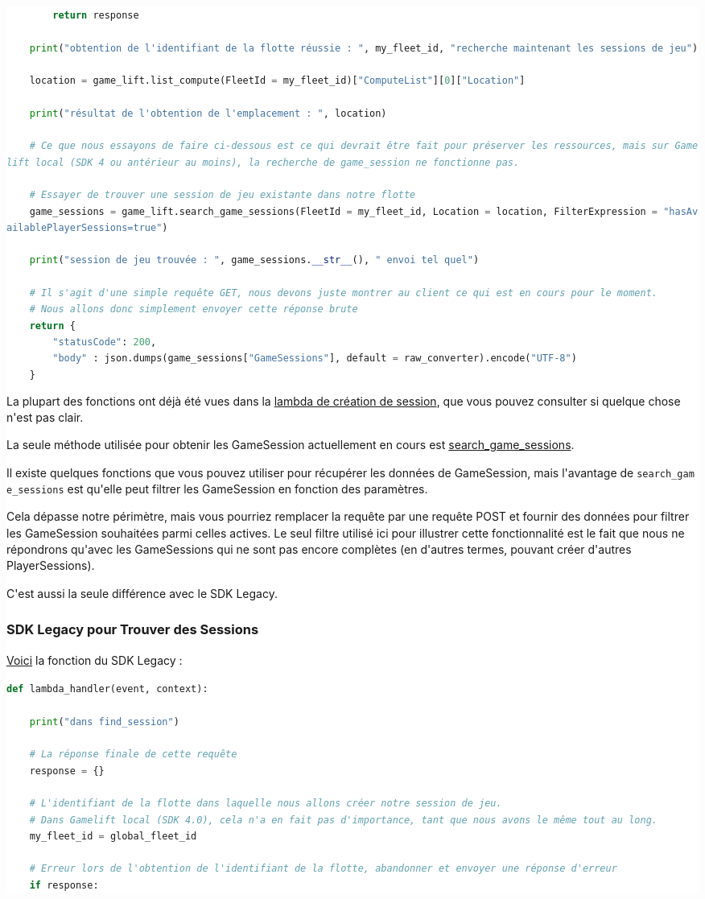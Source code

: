 ```py
		return response
		
	print("obtention de l'identifiant de la flotte réussie : ", my_fleet_id, "recherche maintenant les sessions de jeu")

	location = game_lift.list_compute(FleetId = my_fleet_id)["ComputeList"][0]["Location"]

	print("résultat de l'obtention de l'emplacement : ", location)

	# Ce que nous essayons de faire ci-dessous est ce qui devrait être fait pour préserver les ressources, mais sur Gamelift local (SDK 4 ou antérieur au moins), la recherche de game_session ne fonctionne pas.
	
	# Essayer de trouver une session de jeu existante dans notre flotte
	game_sessions = game_lift.search_game_sessions(FleetId = my_fleet_id, Location = location, FilterExpression = "hasAvailablePlayerSessions=true")

	print("session de jeu trouvée : ", game_sessions.__str__(), " envoi tel quel")
		
	# Il s'agit d'une simple requête GET, nous devons juste montrer au client ce qui est en cours pour le moment.
	# Nous allons donc simplement envoyer cette réponse brute
	return {
		"statusCode": 200,
		"body" : json.dumps(game_sessions["GameSessions"], default = raw_converter).encode("UTF-8")
	}
```

La plupart des fonctions ont déjà été vues dans la [lambda de création de session](CreateSession.md#création-de-session-anywhere-sdk), que vous pouvez consulter si quelque chose n'est pas clair.

La seule méthode utilisée pour obtenir les GameSession actuellement en cours est [search_game_sessions](https://boto3.amazonaws.com/v1/documentation/api/latest/reference/services/gamelift/client/search_game_sessions.html).

Il existe quelques fonctions que vous pouvez utiliser pour récupérer les données de GameSession, mais l'avantage de `search_game_sessions` est qu'elle peut filtrer les GameSession en fonction des paramètres.

Cela dépasse notre périmètre, mais vous pourriez remplacer la requête par une requête POST et fournir des données pour filtrer les GameSession souhaitées parmi celles actives. Le seul filtre utilisé ici pour illustrer cette fonctionnalité est le fait que nous ne répondrons qu'avec les GameSessions qui ne sont pas encore complètes (en d'autres termes, pouvant créer d'autres PlayerSessions).

C'est aussi la seule différence avec le SDK Legacy.

### SDK Legacy pour Trouver des Sessions

[Voici](../../../Plugins/AWSOSS/SAM/find_session_local/app.py) la fonction du SDK Legacy :

```py
def lambda_handler(event, context):
	
	print("dans find_session")

	# La réponse finale de cette requête
	response = {}
	
	# L'identifiant de la flotte dans laquelle nous allons créer notre session de jeu.
	# Dans Gamelift local (SDK 4.0), cela n'a en fait pas d'importance, tant que nous avons le même tout au long.
	my_fleet_id = global_fleet_id
	
	# Erreur lors de l'obtention de l'identifiant de la flotte, abandonner et envoyer une réponse d'erreur
	if response:
```